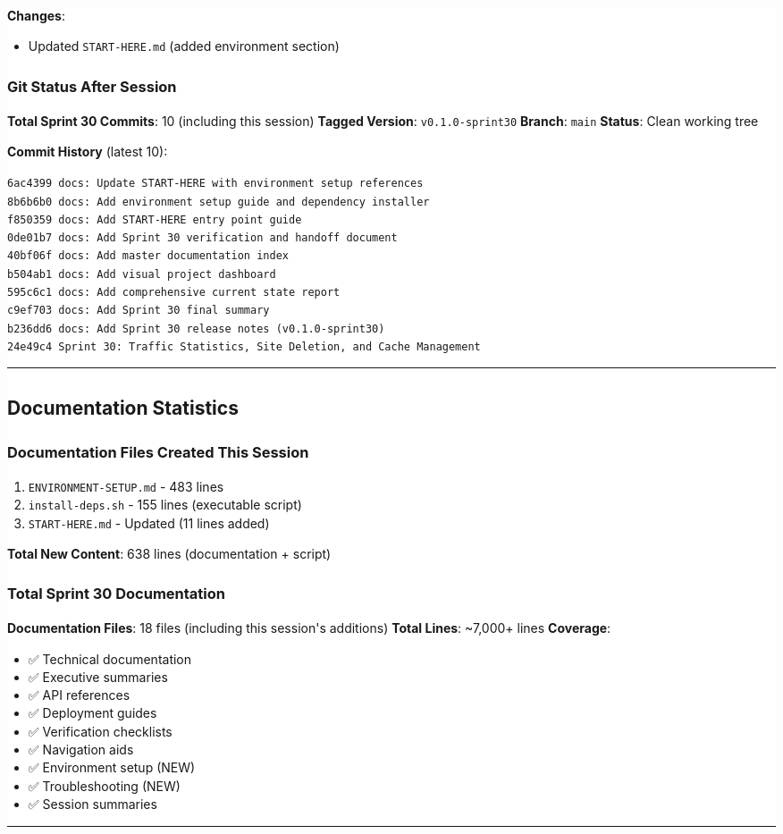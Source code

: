 **Changes**:
- Updated `START-HERE.md` (added environment section)

### Git Status After Session

**Total Sprint 30 Commits**: 10 (including this session)
**Tagged Version**: `v0.1.0-sprint30`
**Branch**: `main`
**Status**: Clean working tree

**Commit History** (latest 10):
```
6ac4399 docs: Update START-HERE with environment setup references
8b6b6b0 docs: Add environment setup guide and dependency installer
f850359 docs: Add START-HERE entry point guide
0de01b7 docs: Add Sprint 30 verification and handoff document
40bf06f docs: Add master documentation index
b504ab1 docs: Add visual project dashboard
595c6c1 docs: Add comprehensive current state report
c9ef703 docs: Add Sprint 30 final summary
b236dd6 docs: Add Sprint 30 release notes (v0.1.0-sprint30)
24e49c4 Sprint 30: Traffic Statistics, Site Deletion, and Cache Management
```

---

## Documentation Statistics

### Documentation Files Created This Session

1. `ENVIRONMENT-SETUP.md` - 483 lines
2. `install-deps.sh` - 155 lines (executable script)
3. `START-HERE.md` - Updated (11 lines added)

**Total New Content**: 638 lines (documentation + script)

### Total Sprint 30 Documentation

**Documentation Files**: 18 files (including this session's additions)
**Total Lines**: ~7,000+ lines
**Coverage**:
- ✅ Technical documentation
- ✅ Executive summaries
- ✅ API references
- ✅ Deployment guides
- ✅ Verification checklists
- ✅ Navigation aids
- ✅ Environment setup (NEW)
- ✅ Troubleshooting (NEW)
- ✅ Session summaries

---
